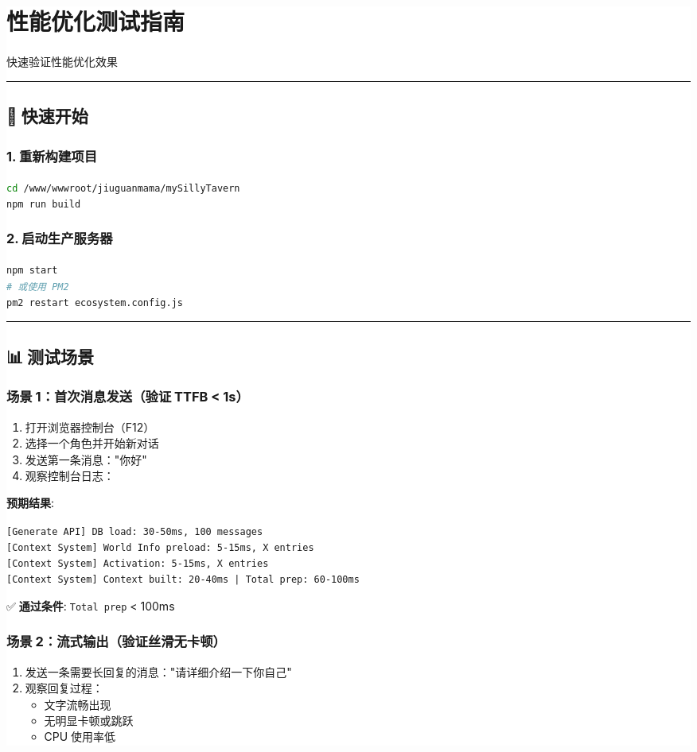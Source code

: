 # 性能优化测试指南

快速验证性能优化效果

---

## 🚀 快速开始

### 1. 重新构建项目

```bash
cd /www/wwwroot/jiuguanmama/mySillyTavern
npm run build
```

### 2. 启动生产服务器

```bash
npm start
# 或使用 PM2
pm2 restart ecosystem.config.js
```

---

## 📊 测试场景

### 场景 1：首次消息发送（验证 TTFB < 1s）

1. 打开浏览器控制台（F12）
2. 选择一个角色并开始新对话
3. 发送第一条消息："你好"
4. 观察控制台日志：

**预期结果**:
```
[Generate API] DB load: 30-50ms, 100 messages
[Context System] World Info preload: 5-15ms, X entries
[Context System] Activation: 5-15ms, X entries
[Context System] Context built: 20-40ms | Total prep: 60-100ms
```

✅ **通过条件**: `Total prep` < 100ms

### 场景 2：流式输出（验证丝滑无卡顿）

1. 发送一条需要长回复的消息："请详细介绍一下你自己"
2. 观察回复过程：
   - 文字流畅出现
   - 无明显卡顿或跳跃
   - CPU 使用率低
